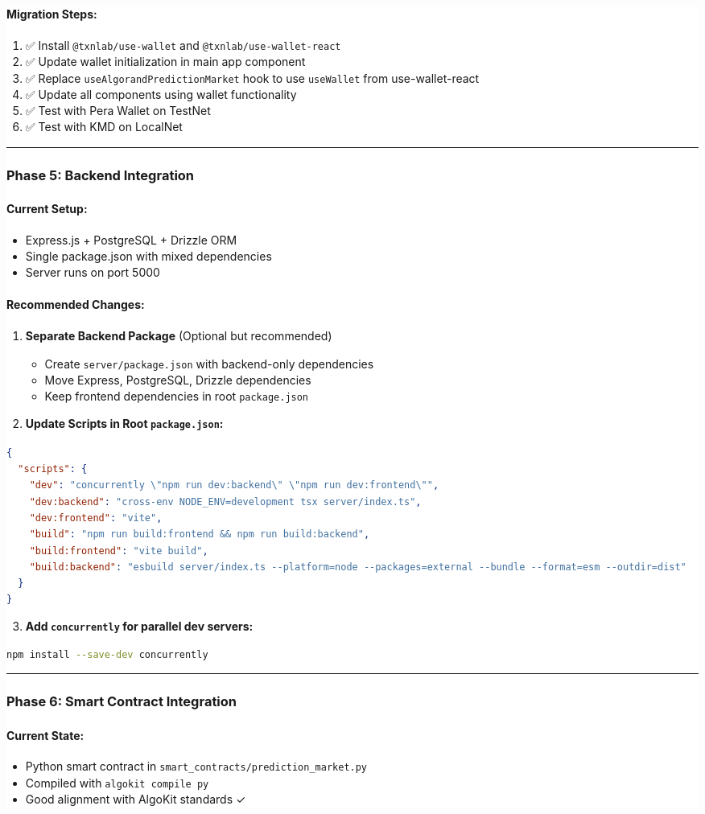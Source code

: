 #### Migration Steps:
1. ✅ Install `@txnlab/use-wallet` and `@txnlab/use-wallet-react`
2. ✅ Update wallet initialization in main app component
3. ✅ Replace `useAlgorandPredictionMarket` hook to use `useWallet` from use-wallet-react
4. ✅ Update all components using wallet functionality
5. ✅ Test with Pera Wallet on TestNet
6. ✅ Test with KMD on LocalNet

---

### Phase 5: Backend Integration

#### Current Setup:
- Express.js + PostgreSQL + Drizzle ORM
- Single package.json with mixed dependencies
- Server runs on port 5000

#### Recommended Changes:

1. **Separate Backend Package** (Optional but recommended)
   - Create `server/package.json` with backend-only dependencies
   - Move Express, PostgreSQL, Drizzle dependencies
   - Keep frontend dependencies in root `package.json`

2. **Update Scripts in Root `package.json`:**
```json
{
  "scripts": {
    "dev": "concurrently \"npm run dev:backend\" \"npm run dev:frontend\"",
    "dev:backend": "cross-env NODE_ENV=development tsx server/index.ts",
    "dev:frontend": "vite",
    "build": "npm run build:frontend && npm run build:backend",
    "build:frontend": "vite build",
    "build:backend": "esbuild server/index.ts --platform=node --packages=external --bundle --format=esm --outdir=dist"
  }
}
```

3. **Add `concurrently` for parallel dev servers:**
```bash
npm install --save-dev concurrently
```

---

### Phase 6: Smart Contract Integration

#### Current State:
- Python smart contract in `smart_contracts/prediction_market.py`
- Compiled with `algokit compile py`
- Good alignment with AlgoKit standards ✓
